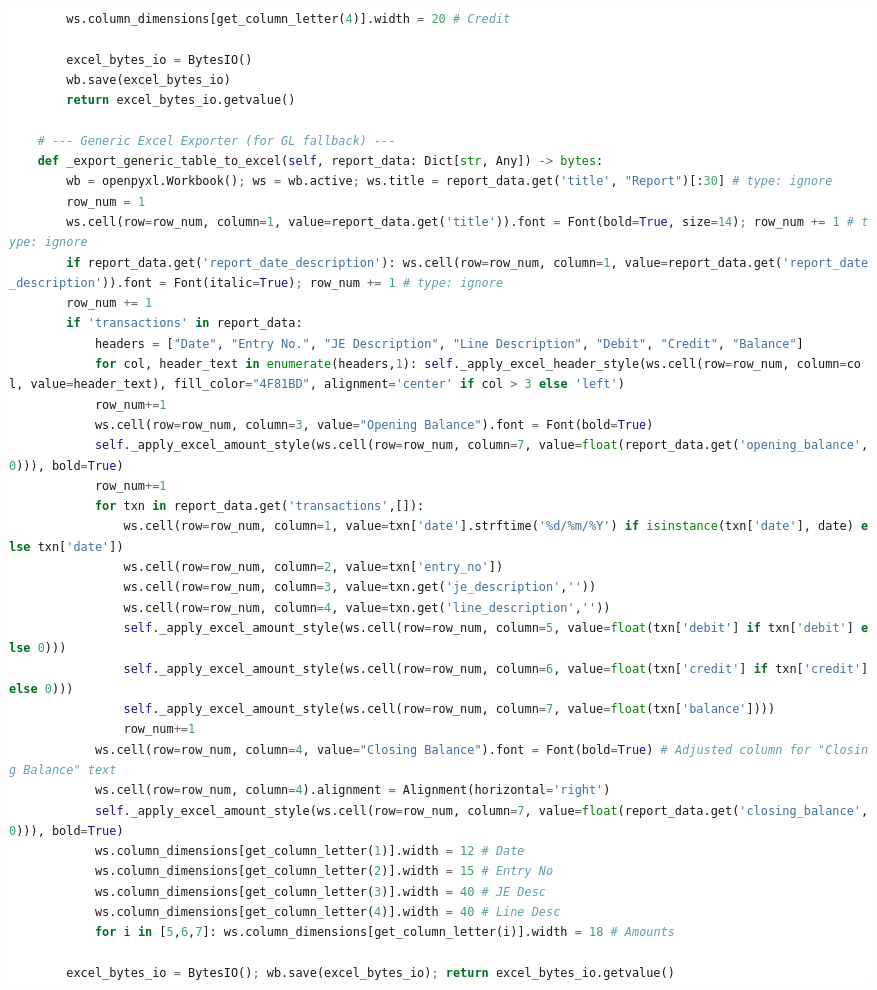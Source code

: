 ```python
        ws.column_dimensions[get_column_letter(4)].width = 20 # Credit

        excel_bytes_io = BytesIO()
        wb.save(excel_bytes_io)
        return excel_bytes_io.getvalue()

    # --- Generic Excel Exporter (for GL fallback) ---
    def _export_generic_table_to_excel(self, report_data: Dict[str, Any]) -> bytes:
        wb = openpyxl.Workbook(); ws = wb.active; ws.title = report_data.get('title', "Report")[:30] # type: ignore
        row_num = 1
        ws.cell(row=row_num, column=1, value=report_data.get('title')).font = Font(bold=True, size=14); row_num += 1 # type: ignore
        if report_data.get('report_date_description'): ws.cell(row=row_num, column=1, value=report_data.get('report_date_description')).font = Font(italic=True); row_num += 1 # type: ignore
        row_num += 1 
        if 'transactions' in report_data: 
            headers = ["Date", "Entry No.", "JE Description", "Line Description", "Debit", "Credit", "Balance"]
            for col, header_text in enumerate(headers,1): self._apply_excel_header_style(ws.cell(row=row_num, column=col, value=header_text), fill_color="4F81BD", alignment='center' if col > 3 else 'left')
            row_num+=1
            ws.cell(row=row_num, column=3, value="Opening Balance").font = Font(bold=True)
            self._apply_excel_amount_style(ws.cell(row=row_num, column=7, value=float(report_data.get('opening_balance',0))), bold=True)
            row_num+=1
            for txn in report_data.get('transactions',[]):
                ws.cell(row=row_num, column=1, value=txn['date'].strftime('%d/%m/%Y') if isinstance(txn['date'], date) else txn['date'])
                ws.cell(row=row_num, column=2, value=txn['entry_no'])
                ws.cell(row=row_num, column=3, value=txn.get('je_description',''))
                ws.cell(row=row_num, column=4, value=txn.get('line_description',''))
                self._apply_excel_amount_style(ws.cell(row=row_num, column=5, value=float(txn['debit'] if txn['debit'] else 0)))
                self._apply_excel_amount_style(ws.cell(row=row_num, column=6, value=float(txn['credit'] if txn['credit'] else 0)))
                self._apply_excel_amount_style(ws.cell(row=row_num, column=7, value=float(txn['balance'])))
                row_num+=1
            ws.cell(row=row_num, column=4, value="Closing Balance").font = Font(bold=True) # Adjusted column for "Closing Balance" text
            ws.cell(row=row_num, column=4).alignment = Alignment(horizontal='right')
            self._apply_excel_amount_style(ws.cell(row=row_num, column=7, value=float(report_data.get('closing_balance',0))), bold=True)
            ws.column_dimensions[get_column_letter(1)].width = 12 # Date
            ws.column_dimensions[get_column_letter(2)].width = 15 # Entry No
            ws.column_dimensions[get_column_letter(3)].width = 40 # JE Desc
            ws.column_dimensions[get_column_letter(4)].width = 40 # Line Desc
            for i in [5,6,7]: ws.column_dimensions[get_column_letter(i)].width = 18 # Amounts
            
        excel_bytes_io = BytesIO(); wb.save(excel_bytes_io); return excel_bytes_io.getvalue()

```
